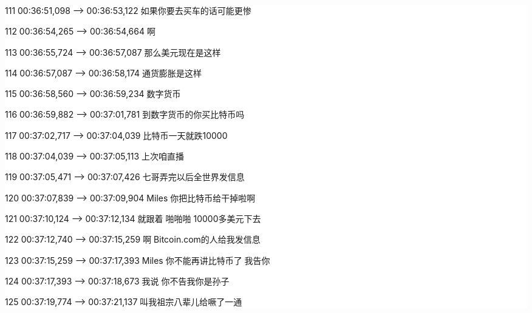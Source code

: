 111
00:36:51,098 –&gt; 00:36:53,122
如果你要去买车的话可能更惨
 
112
00:36:54,265 –&gt; 00:36:54,664
啊
 
113
00:36:55,724 –&gt; 00:36:57,087
那么美元现在是这样
 
114
00:36:57,087 –&gt; 00:36:58,174
通货膨胀是这样
 
115
00:36:58,560 –&gt; 00:36:59,234
数字货币
 
116
00:36:59,882 –&gt; 00:37:01,781
到数字货币的你买比特币吗
 
117
00:37:02,717 –&gt; 00:37:04,039
比特币一天就跌10000
 
118
00:37:04,039 –&gt; 00:37:05,113
上次咱直播
 
119
00:37:05,471 –&gt; 00:37:07,426
七哥弄完以后全世界发信息
 
120
00:37:07,839 –&gt; 00:37:09,904
Miles 你把比特币给干掉啦啊
 
121
00:37:10,124 –&gt; 00:37:12,134
就跟着 啪啪啪 10000多美元下去
 
122
00:37:12,740 –&gt; 00:37:15,259
啊 Bitcoin.com的人给我发信息
 
123
00:37:15,259 –&gt; 00:37:17,393
Miles 你不能再讲比特币了 我告你
 
124
00:37:17,393 –&gt; 00:37:18,673
我说 你不告我你是孙子
 
125
00:37:19,774 –&gt; 00:37:21,137
叫我祖宗八辈儿给噘了一通
 